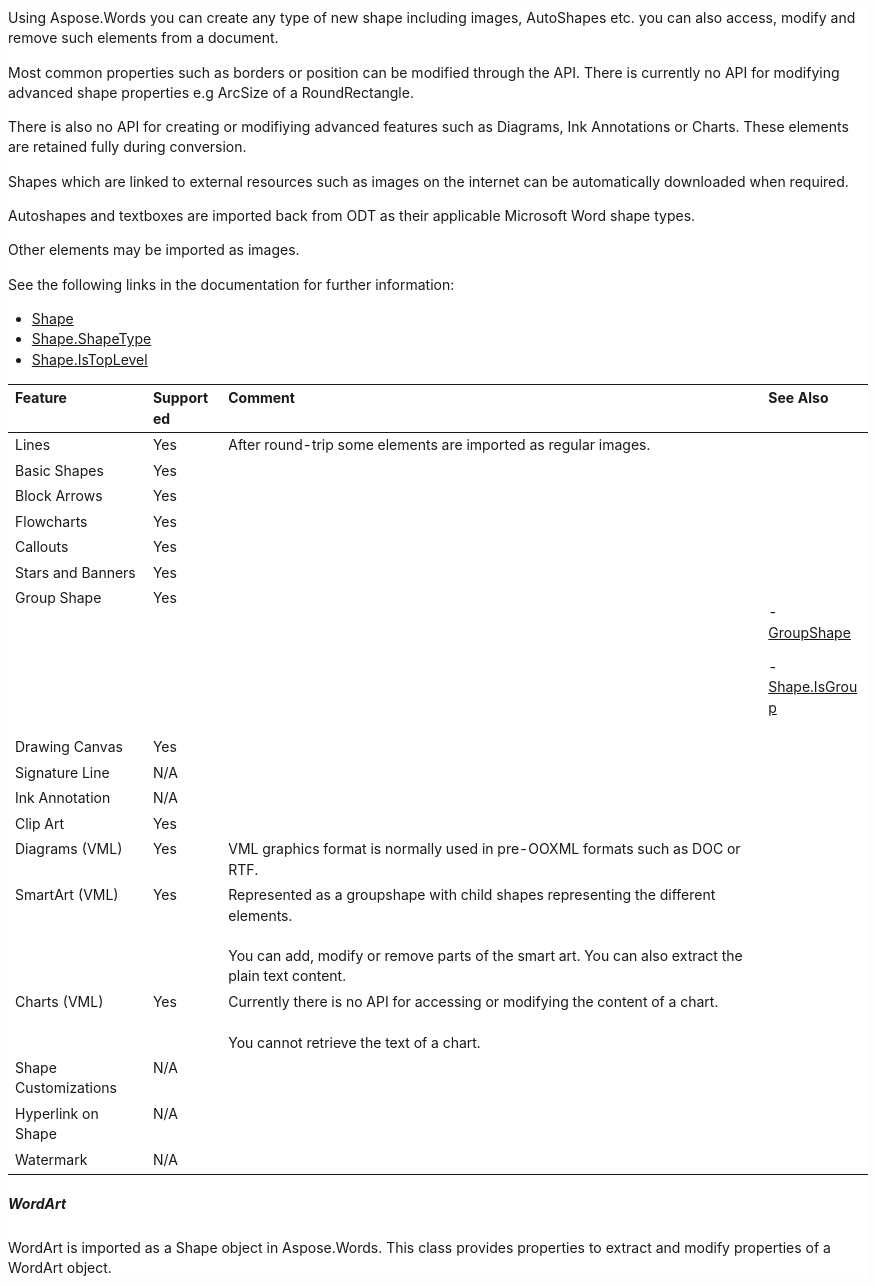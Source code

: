 Using Aspose.Words you can create any type of new shape including images, AutoShapes etc. you can also access, modify and remove such elements from a document.

Most common properties such as borders or position can be modified through the API. There is currently no API for modifying advanced shape properties e.g ArcSize of a RoundRectangle.

There is also no API for creating or modifiying advanced features such as Diagrams, Ink Annotations or Charts. These elements are retained fully during conversion.

Shapes which are linked to external resources such as images on the internet can be automatically downloaded when required.

Autoshapes and textboxes are imported back from ODT as their applicable Microsoft Word shape types.

Other elements may be imported as images.

See the following links in the documentation for further information:

- [Shape](http://www.aspose.com/documentation/.net-components/aspose.words-for-.net/aspose.words.drawing.shape.html)
- [Shape.ShapeType](http://www.aspose.com/documentation/.net-components/aspose.words-for-.net/aspose.words.drawing.shapebase.shapetype.html)
- [Shape.IsTopLevel](http://www.aspose.com/documentation/.net-components/aspose.words-for-.net/aspose.words.drawing.shapebase.istoplevel.html)

|**Feature**|**Supported**|**Comment**|**See Also**|
| :- | :- | :- | :- |
|Lines |Yes |After round-trip some elements are imported as regular images. | |
|Basic Shapes |Yes | | |
|Block Arrows |Yes | | |
|Flowcharts |Yes | | |
|Callouts |Yes | | |
|Stars and Banners |Yes | | |
|Group Shape |Yes | |<p>- [GroupShape](http://www.aspose.com/documentation/.net-components/aspose.words-for-.net/aspose.words.drawing.groupshape.html) </p><p>- [Shape.IsGroup](http://www.aspose.com/documentation/.net-components/aspose.words-for-.net/aspose.words.drawing.shapebase.isgroup.html)</p>|
|Drawing Canvas |Yes | | |
|Signature Line |N/A | | |
|Ink Annotation |N/A | | |
|Clip Art |Yes | | |
|Diagrams (VML) |Yes |VML graphics format is normally used in pre-OOXML formats such as DOC or RTF. | |
|SmartArt (VML) |Yes |Represented as a groupshape with child shapes representing the different elements. <br><br>You can add, modify or remove parts of the smart art. You can also extract the plain text content. | |
|Charts (VML) |Yes |Currently there is no API for accessing or modifying the content of a chart. <br><br>You cannot retrieve the text of a chart. | |
|Shape Customizations |N/A | | |
|Hyperlink on Shape |N/A | | |
|Watermark |N/A | | |
##### **WordArt**
WordArt is imported as a Shape object in Aspose.Words. This class provides properties to extract and modify properties of a WordArt object.
